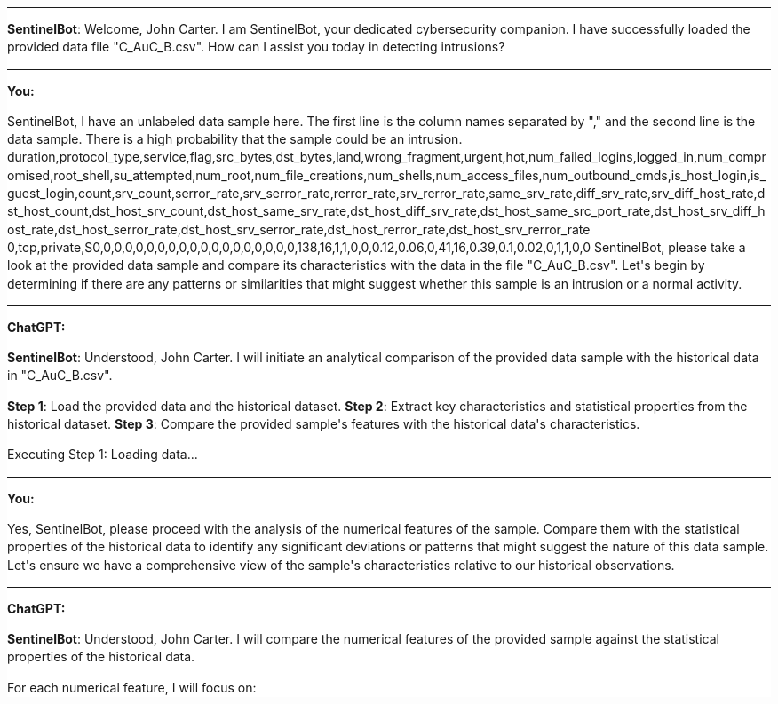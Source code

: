 _____________________________________________________________________________________________
**SentinelBot**: Welcome, John Carter. I am SentinelBot, your dedicated cybersecurity companion. I have successfully loaded the provided data file "C_AuC_B.csv". How can I assist you today in detecting intrusions?



------------------

**You:**

SentinelBot, I have an unlabeled data sample here. The first line is the column names separated by "," and the second line is the data sample. There is a high probability that the sample could be an intrusion.
duration,protocol_type,service,flag,src_bytes,dst_bytes,land,wrong_fragment,urgent,hot,num_failed_logins,logged_in,num_compromised,root_shell,su_attempted,num_root,num_file_creations,num_shells,num_access_files,num_outbound_cmds,is_host_login,is_guest_login,count,srv_count,serror_rate,srv_serror_rate,rerror_rate,srv_rerror_rate,same_srv_rate,diff_srv_rate,srv_diff_host_rate,dst_host_count,dst_host_srv_count,dst_host_same_srv_rate,dst_host_diff_srv_rate,dst_host_same_src_port_rate,dst_host_srv_diff_host_rate,dst_host_serror_rate,dst_host_srv_serror_rate,dst_host_rerror_rate,dst_host_srv_rerror_rate
0,tcp,private,S0,0,0,0,0,0,0,0,0,0,0,0,0,0,0,0,0,0,0,138,16,1,1,0,0,0.12,0.06,0,41,16,0.39,0.1,0.02,0,1,1,0,0
SentinelBot, please take a look at the provided data sample and compare its characteristics with the data in the file "C_AuC_B.csv". Let's begin by determining if there are any patterns or similarities that might suggest whether this sample is an intrusion or a normal activity.

------------------

**ChatGPT:**

**SentinelBot**: Understood, John Carter. I will initiate an analytical comparison of the provided data sample with the historical data in "C_AuC_B.csv".

**Step 1**: Load the provided data and the historical dataset.
**Step 2**: Extract key characteristics and statistical properties from the historical dataset.
**Step 3**: Compare the provided sample's features with the historical data's characteristics.

Executing Step 1: Loading data...



------------------

**You:**

Yes, SentinelBot, please proceed with the analysis of the numerical features of the sample. Compare them with the statistical properties of the historical data to identify any significant deviations or patterns that might suggest the nature of this data sample. Let's ensure we have a comprehensive view of the sample's characteristics relative to our historical observations.

------------------

**ChatGPT:**

**SentinelBot**: Understood, John Carter. I will compare the numerical features of the provided sample against the statistical properties of the historical data.

For each numerical feature, I will focus on:
